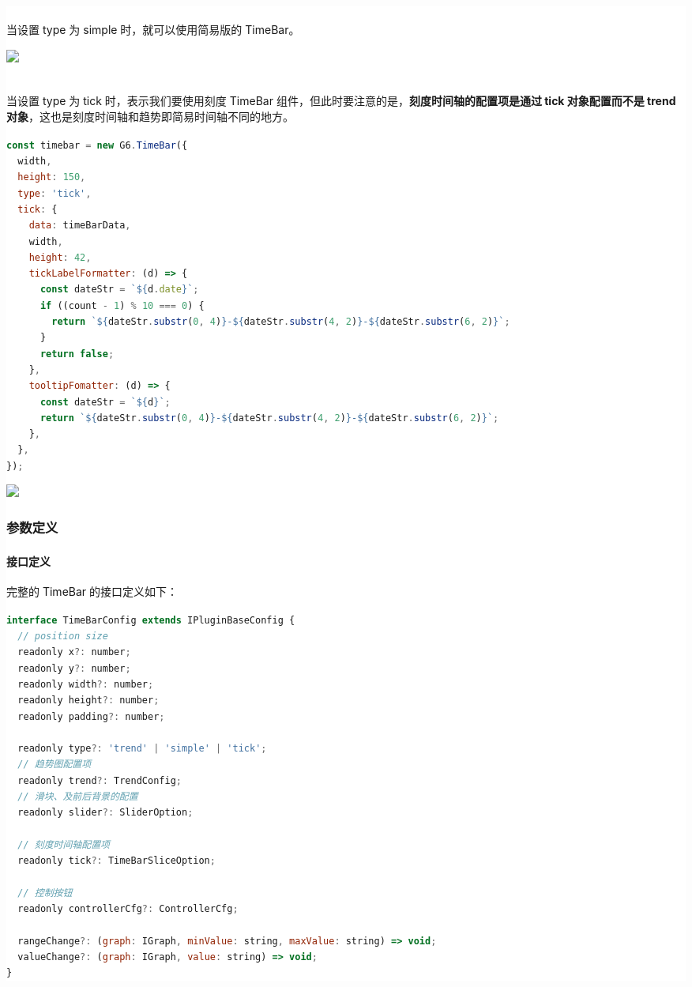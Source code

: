 <br />当设置 type 为 simple 时，就可以使用简易版的 TimeBar。

<img src='https://gw.alipayobjects.com/mdn/rms_f8c6a0/afts/img/A*g2zhQqP6ruYAAAAAAAAAAAAAARQnAQ' width='600' />

<br />当设置 type 为 tick 时，表示我们要使用刻度 TimeBar 组件，但此时要注意的是，**刻度时间轴的配置项是通过 tick 对象配置而不是 trend 对象**，这也是刻度时间轴和趋势即简易时间轴不同的地方。

```javascript
const timebar = new G6.TimeBar({
  width,
  height: 150,
  type: 'tick',
  tick: {
    data: timeBarData,
    width,
    height: 42,
    tickLabelFormatter: (d) => {
      const dateStr = `${d.date}`;
      if ((count - 1) % 10 === 0) {
        return `${dateStr.substr(0, 4)}-${dateStr.substr(4, 2)}-${dateStr.substr(6, 2)}`;
      }
      return false;
    },
    tooltipFomatter: (d) => {
      const dateStr = `${d}`;
      return `${dateStr.substr(0, 4)}-${dateStr.substr(4, 2)}-${dateStr.substr(6, 2)}`;
    },
  },
});
```

<img src='https://gw.alipayobjects.com/mdn/rms_f8c6a0/afts/img/A*n6ECQ7Jn5pQAAAAAAAAAAAAAARQnAQ' width='600' />

### 参数定义

#### 接口定义

完整的 TimeBar 的接口定义如下：

```javascript
interface TimeBarConfig extends IPluginBaseConfig {
  // position size
  readonly x?: number;
  readonly y?: number;
  readonly width?: number;
  readonly height?: number;
  readonly padding?: number;

  readonly type?: 'trend' | 'simple' | 'tick';
  // 趋势图配置项
  readonly trend?: TrendConfig;
  // 滑块、及前后背景的配置
  readonly slider?: SliderOption;

  // 刻度时间轴配置项
  readonly tick?: TimeBarSliceOption;

  // 控制按钮
  readonly controllerCfg?: ControllerCfg;

  rangeChange?: (graph: IGraph, minValue: string, maxValue: string) => void;
  valueChange?: (graph: IGraph, value: string) => void;
}
```
